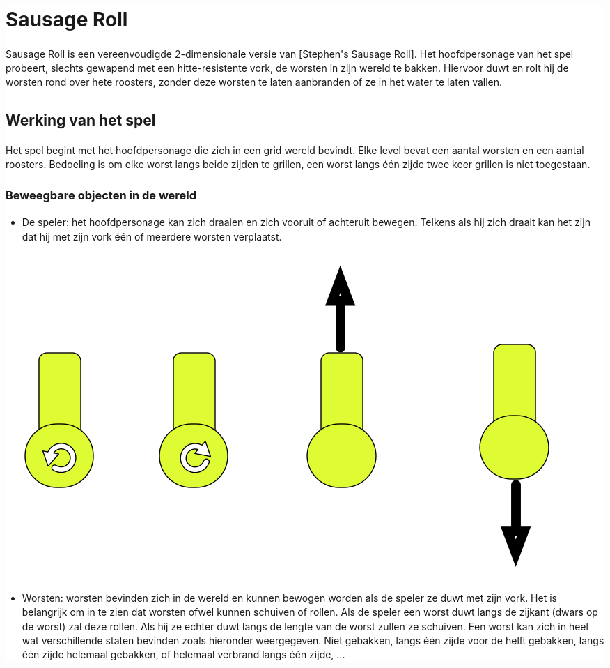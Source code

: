
# Sausage Roll

Sausage Roll is een vereenvoudigde 2-dimensionale versie van [Stephen's Sausage
Roll]. Het hoofdpersonage van het spel probeert, slechts gewapend met een
hitte-resistente vork, de worsten in zijn wereld te bakken. Hiervoor duwt en
rolt hij de worsten rond over hete roosters, zonder deze worsten te laten
aanbranden of ze in het water te laten vallen.


## Werking van het spel

Het spel begint met het hoofdpersonage die zich in een grid wereld bevindt.
Elke level bevat een aantal worsten en een aantal roosters. Bedoeling is om
elke worst langs beide zijden te grillen, een worst langs één zijde twee keer
grillen is niet toegestaan.


### Beweegbare objecten in de wereld

- De speler: het hoofdpersonage kan zich draaien en zich vooruit of achteruit
  bewegen. Telkens als hij zich draait kan het zijn dat hij met zijn vork één
  of meerdere worsten verplaatst.

  ![alt text](documentation/griller.png)

- Worsten: worsten bevinden zich in de wereld en kunnen bewogen worden als de
  speler ze duwt met zijn vork. Het is belangrijk om in te zien dat worsten
  ofwel kunnen schuiven of rollen. Als de speler een worst duwt langs de
  zijkant (dwars op de worst) zal deze rollen. Als hij ze echter duwt langs de
  lengte van de worst zullen ze schuiven. Een worst kan zich in heel wat
  verschillende staten bevinden zoals hieronder weergegeven. Niet gebakken,
  langs één zijde voor de helft gebakken, langs één zijde helemaal gebakken, of
  helemaal verbrand langs één zijde, ...
